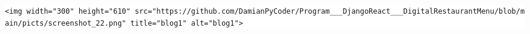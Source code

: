     <img width="300" height="610" src="https://github.com/DamianPyCoder/Program___DjangoReact___DigitalRestaurantMenu/blob/main/picts/screenshot_22.png" title="blog1" alt="blog1">
  </a>
  <a href="https://github.com/DamianPyCoder/Program___DjangoReact___DigitalRestaurantMenu/blob/main/picts/screenshot_23.png">